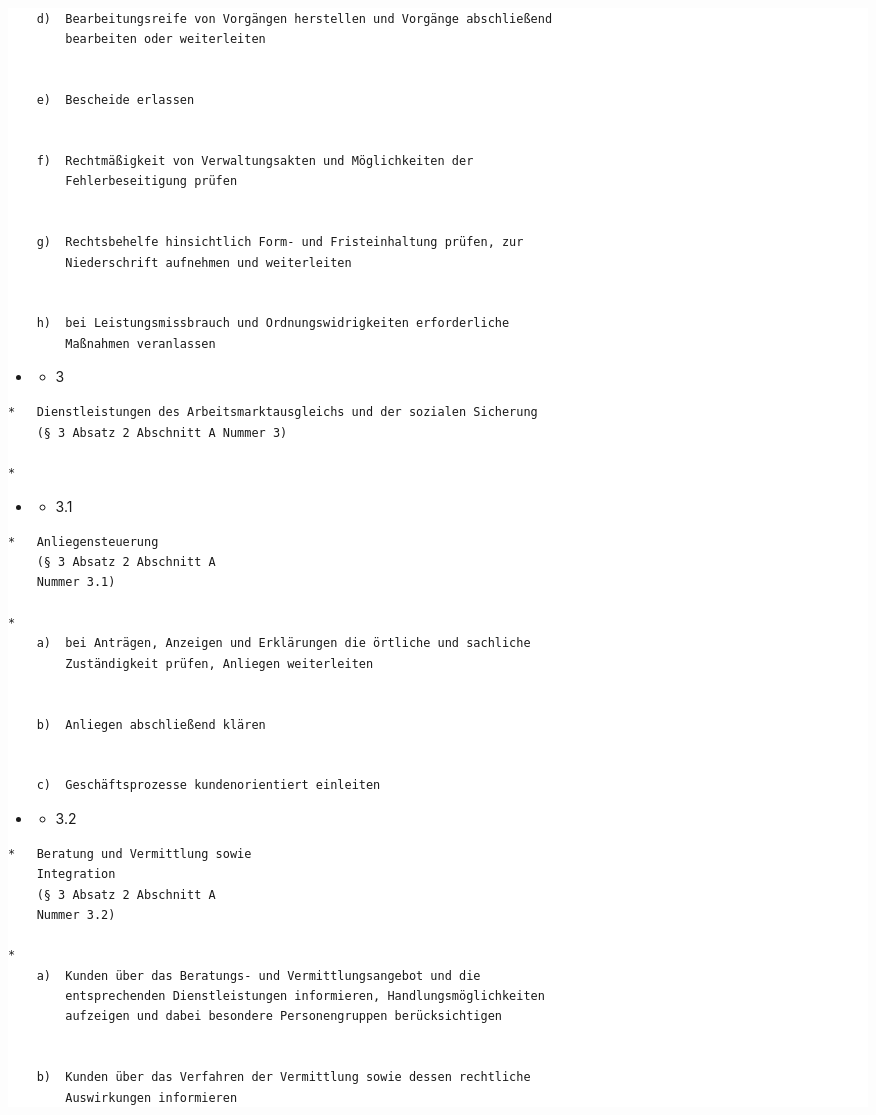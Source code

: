        d)  Bearbeitungsreife von Vorgängen herstellen und Vorgänge abschließend
            bearbeiten oder weiterleiten


        e)  Bescheide erlassen


        f)  Rechtmäßigkeit von Verwaltungsakten und Möglichkeiten der
            Fehlerbeseitigung prüfen


        g)  Rechtsbehelfe hinsichtlich Form- und Fristeinhaltung prüfen, zur
            Niederschrift aufnehmen und weiterleiten


        h)  bei Leistungsmissbrauch und Ordnungswidrigkeiten erforderliche
            Maßnahmen veranlassen





*    *   3

    *   Dienstleistungen des Arbeitsmarktausgleichs und der sozialen Sicherung
        (§ 3 Absatz 2 Abschnitt A Nummer 3)

    *

*    *   3.1

    *   Anliegensteuerung
        (§ 3 Absatz 2 Abschnitt A
        Nummer 3.1)

    *
        a)  bei Anträgen, Anzeigen und Erklärungen die örtliche und sachliche
            Zuständigkeit prüfen, Anliegen weiterleiten


        b)  Anliegen abschließend klären


        c)  Geschäftsprozesse kundenorientiert einleiten





*    *   3.2

    *   Beratung und Vermittlung sowie
        Integration
        (§ 3 Absatz 2 Abschnitt A
        Nummer 3.2)

    *
        a)  Kunden über das Beratungs- und Vermittlungsangebot und die
            entsprechenden Dienstleistungen informieren, Handlungsmöglichkeiten
            aufzeigen und dabei besondere Personengruppen berücksichtigen


        b)  Kunden über das Verfahren der Vermittlung sowie dessen rechtliche
            Auswirkungen informieren
